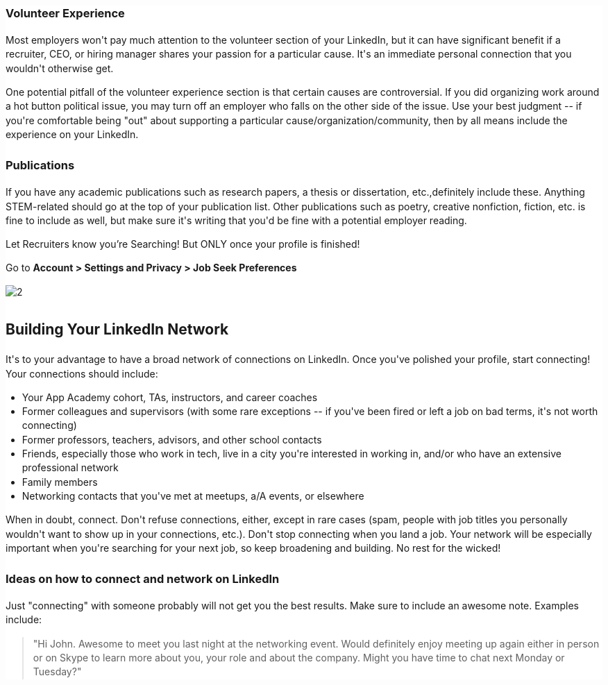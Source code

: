 ### Volunteer Experience

Most employers won't pay much attention to the volunteer section of your
LinkedIn, but it can have significant benefit if a recruiter, CEO, or hiring
manager shares your passion for a particular cause. It's an immediate personal
connection that you wouldn't otherwise get.

One potential pitfall of the volunteer experience section is that certain causes
are controversial. If you did organizing work around a hot button political
issue, you may turn off an employer who falls on the other side of the issue.
Use your best judgment -- if you're comfortable being "out" about supporting a
particular cause/organization/community, then by all means include the
experience on your LinkedIn.

### Publications

If you have any academic publications such as research papers, a thesis or
dissertation, etc.,definitely include these. Anything STEM-related should go at
the top of your publication list. Other publications such as poetry, creative
nonfiction, fiction, etc. is fine to include as well, but make sure it's writing
that you'd be fine with a potential employer reading.

Let Recruiters know you’re Searching! But ONLY once your profile is finished!

Go to **Account > Settings and Privacy > Job Seek Preferences**

![2]

## Building Your LinkedIn Network

It's to your advantage to have a broad network of connections on LinkedIn. Once
you've polished your profile, start connecting! Your connections should include:

* Your App Academy cohort, TAs, instructors, and career coaches
* Former colleagues and supervisors (with some rare exceptions -- if you've been fired or left a job on bad terms, it's not worth connecting)
* Former professors, teachers, advisors, and other school contacts
* Friends, especially those who work in tech, live in a city you're interested in working in, and/or who have an extensive professional network
* Family members
* Networking contacts that you've met at meetups, a/A events, or elsewhere

When in doubt, connect. Don't refuse connections, either, except in rare cases
(spam, people with job titles you personally wouldn't want to show up in your
connections, etc.). Don't stop connecting when you land a job. Your network will
be especially important when you're searching for your next job, so keep
broadening and building. No rest for the wicked!

### Ideas on how to connect and network on LinkedIn

Just "connecting" with someone probably will not get you the best results. Make
sure to include an awesome note. Examples include:

> "Hi John. Awesome to meet you last night at the networking event. Would
> definitely enjoy meeting up again either in person or on Skype to learn more
> about you, your role and about the company. Might you have time to chat next
> Monday or Tuesday?"


[1]: https://www.thebalance.com/good-linkedin-summary-with-examples-4126809
[2]: https://appacademy-open-assets.s3-us-west-1.amazonaws.com/Modular-Curriculum/content/career/topics/networking-online/assets/linkedin-permissions.png
[3]: https://www.youtube.com/watch?v=KoR9zy3Jge0
[4]: https://www.youtube.com/watch?v=Ox_ohqsIMAM
[5]: https://angel.co/
[6]: https://medium.com/maiden-lane/telling-your-life-story-on-angellist-e9ec8af8d67b
[7]: https://www.youtube.com/watch?v=_QwLDSKRgMM
[8]: https://angel.co/noah-wiener
[9]: https://angel.co/billylittlefield
[10]: https://angel.co/minh-ngoc-nguyen
[11]: https://angel.co/satnam14
[12]: https://angel.co/andrew-maciver